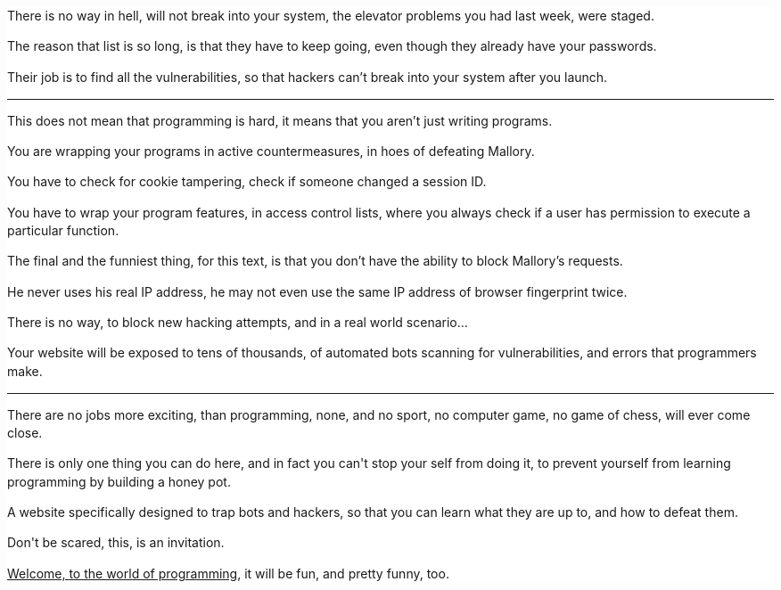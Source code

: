 
There is no way in hell, will not break into your system,
the elevator problems you had last week, were staged.

The reason that list is so long, is that they have to keep going,
even though they already have your passwords.

Their job is to find all the vulnerabilities,
so that hackers can’t break into your system after you launch.

---

This does not mean that programming is hard,
it means that you aren’t just writing programs.

You are wrapping your programs in active countermeasures,
in hoes of defeating Mallory.

You have to check for cookie tampering,
check if someone changed a session ID.

You have to wrap your program features,
in access control lists, where you always check if a user has permission to execute a particular function.

The final and the funniest thing, for this text,
is that you don’t have the ability to block Mallory’s requests.

He never uses his real IP address,
he may not even use the same IP address of browser fingerprint twice.

There is no way, to block new hacking attempts,
and in a real world scenario…

Your website will be exposed to tens of thousands,
of automated bots scanning for vulnerabilities, and errors that programmers make.

---

There are no jobs more exciting, than programming,
none, and no sport, no computer game, no game of chess, will ever come close.

There is only one thing you can do here, and in fact you can't stop your self from doing it,
to prevent yourself from learning programming by building a honey pot.

A website specifically designed to trap bots and hackers,
so that you can learn what they are up to, and how to defeat them.

Don't be scared, this,
is an invitation.

[Welcome, to the world of programming][3],
it will be fun, and pretty funny, too.

[0]: https://en.wikipedia.org/wiki/Alice_and_Bob
[1]: https://en.wikipedia.org/wiki/List_of_data_breaches
[2]: https://www.youtube.com/watch?v=gTVpBbFWry8
[3]: https://www.youtube.com/results?search_query=node.js+tutorial
